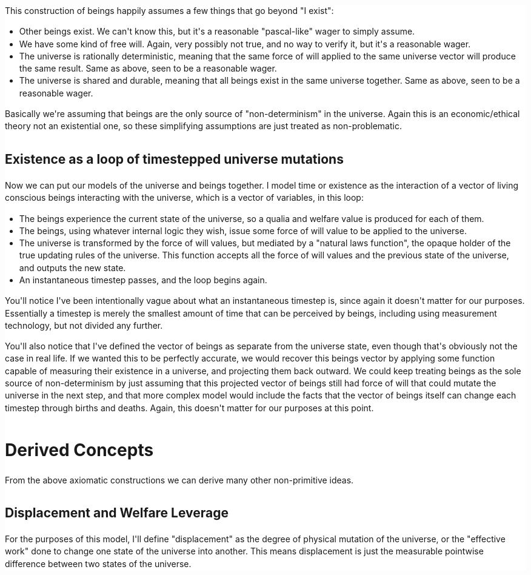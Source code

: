 This construction of beings happily assumes a few things that go beyond "I exist":

- Other beings exist. We can't know this, but it's a reasonable "pascal-like" wager to simply assume.
- We have some kind of free will. Again, very possibly not true, and no way to verify it, but it's a reasonable wager.
- The universe is rationally deterministic, meaning that the same force of will applied to the same universe vector will produce the same result. Same as above, seen to be a reasonable wager.
- The universe is shared and durable, meaning that all beings exist in the same universe together. Same as above, seen to be a reasonable wager.

Basically we're assuming that beings are the only source of "non-determinism" in the universe. Again this is an economic/ethical theory not an existential one, so these simplifying assumptions are just treated as non-problematic.

## Existence as a loop of timestepped universe mutations

Now we can put our models of the universe and beings together. I model time or existence as the interaction of a vector of living conscious beings interacting with the universe, which is a vector of variables, in this loop:

- The beings experience the current state of the universe, so a qualia and welfare value is produced for each of them.
- The beings, using whatever internal logic they wish, issue some force of will value to be applied to the universe.
- The universe is transformed by the force of will values, but mediated by a "natural laws function", the opaque holder of the true updating rules of the universe. This function accepts all the force of will values and the previous state of the universe, and outputs the new state.
- An instantaneous timestep passes, and the loop begins again.

You'll notice I've been intentionally vague about what an instantaneous timestep is, since again it doesn't matter for our purposes. Essentially a timestep is merely the smallest amount of time that can be perceived by beings, including using measurement technology, but not divided any further.

You'll also notice that I've defined the vector of beings as separate from the universe state, even though that's obviously not the case in real life. If we wanted this to be perfectly accurate, we would recover this beings vector by applying some function capable of measuring their existence in a universe, and projecting them back outward. We could keep treating beings as the sole source of non-determinism by just assuming that this projected vector of beings still had force of will that could mutate the universe in the next step, and that more complex model would include the facts that the vector of beings itself can change each timestep through births and deaths. Again, this doesn't matter for our purposes at this point.



# Derived Concepts

From the above axiomatic constructions we can derive many other non-primitive ideas.

## Displacement and Welfare Leverage

For the purposes of this model, I'll define "displacement" as the degree of physical mutation of the universe, or the "effective work" done to change one state of the universe into another. This means displacement is just the measurable pointwise difference between two states of the universe.
